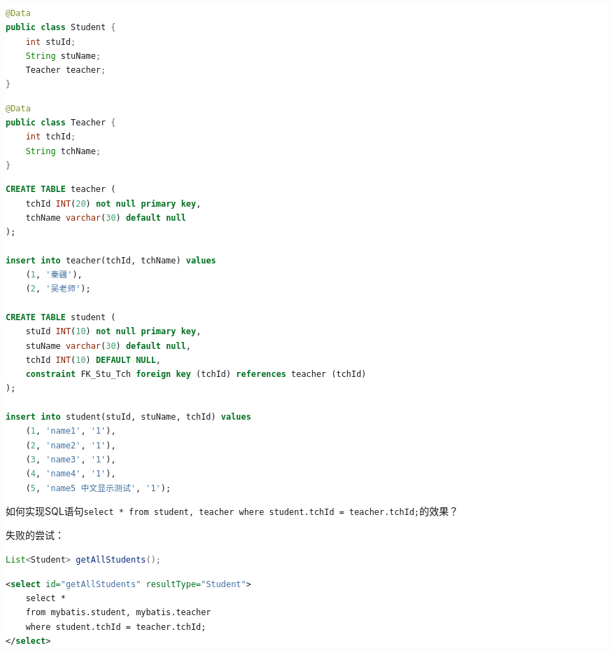 ```java
@Data
public class Student {
    int stuId;
    String stuName;
    Teacher teacher;
}
```

```java
@Data
public class Teacher {
    int tchId;
    String tchName;
}
```

```sql
CREATE TABLE teacher (
    tchId INT(20) not null primary key,
    tchName varchar(30) default null
);

insert into teacher(tchId, tchName) values
	(1, '秦疆'),
    (2, '吴老师');

CREATE TABLE student (
    stuId INT(10) not null primary key,
    stuName varchar(30) default null,
    tchId INT(10) DEFAULT NULL,
    constraint FK_Stu_Tch foreign key (tchId) references teacher (tchId)
);

insert into student(stuId, stuName, tchId) values
	(1, 'name1', '1'),
	(2, 'name2', '1'),
	(3, 'name3', '1'),
	(4, 'name4', '1'),
    (5, 'name5 中文显示测试', '1');
```

如何实现SQL语句`select * from student, teacher where student.tchId = teacher.tchId;`的效果？

失败的尝试：

```java
List<Student> getAllStudents();
```

```xml
<select id="getAllStudents" resultType="Student">
    select *
    from mybatis.student, mybatis.teacher
    where student.tchId = teacher.tchId;
</select>
```
